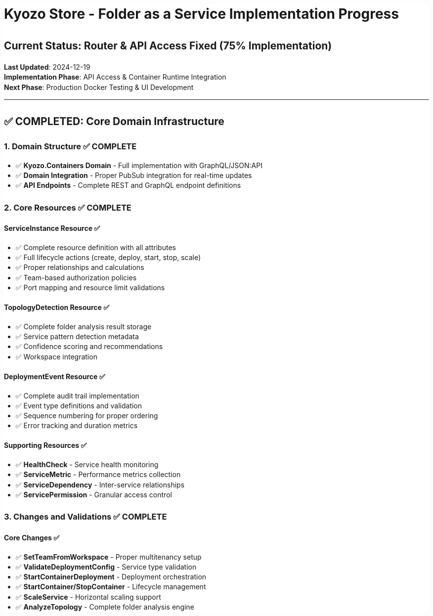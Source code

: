 # Kyozo Store - Folder as a Service Implementation Progress

## Current Status: Router & API Access Fixed (75% Implementation)

**Last Updated**: 2024-12-19  
**Implementation Phase**: API Access & Container Runtime Integration  
**Next Phase**: Production Docker Testing & UI Development

---

## ✅ COMPLETED: Core Domain Infrastructure

### 1. Domain Structure ✅ COMPLETE
- ✅ **Kyozo.Containers Domain** - Full implementation with GraphQL/JSON:API
- ✅ **Domain Integration** - Proper PubSub integration for real-time updates
- ✅ **API Endpoints** - Complete REST and GraphQL endpoint definitions

### 2. Core Resources ✅ COMPLETE

#### ServiceInstance Resource ✅
- ✅ Complete resource definition with all attributes
- ✅ Full lifecycle actions (create, deploy, start, stop, scale)
- ✅ Proper relationships and calculations
- ✅ Team-based authorization policies
- ✅ Port mapping and resource limit validations

#### TopologyDetection Resource ✅
- ✅ Complete folder analysis result storage
- ✅ Service pattern detection metadata
- ✅ Confidence scoring and recommendations
- ✅ Workspace integration

#### DeploymentEvent Resource ✅
- ✅ Complete audit trail implementation
- ✅ Event type definitions and validation
- ✅ Sequence numbering for proper ordering
- ✅ Error tracking and duration metrics

#### Supporting Resources ✅
- ✅ **HealthCheck** - Service health monitoring
- ✅ **ServiceMetric** - Performance metrics collection
- ✅ **ServiceDependency** - Inter-service relationships
- ✅ **ServicePermission** - Granular access control

### 3. Changes and Validations ✅ COMPLETE

#### Core Changes ✅
- ✅ **SetTeamFromWorkspace** - Proper multitenancy setup
- ✅ **ValidateDeploymentConfig** - Service type validation
- ✅ **StartContainerDeployment** - Deployment orchestration
- ✅ **StartContainer/StopContainer** - Lifecycle management  
- ✅ **ScaleService** - Horizontal scaling support
- ✅ **AnalyzeTopology** - Complete folder analysis engine
